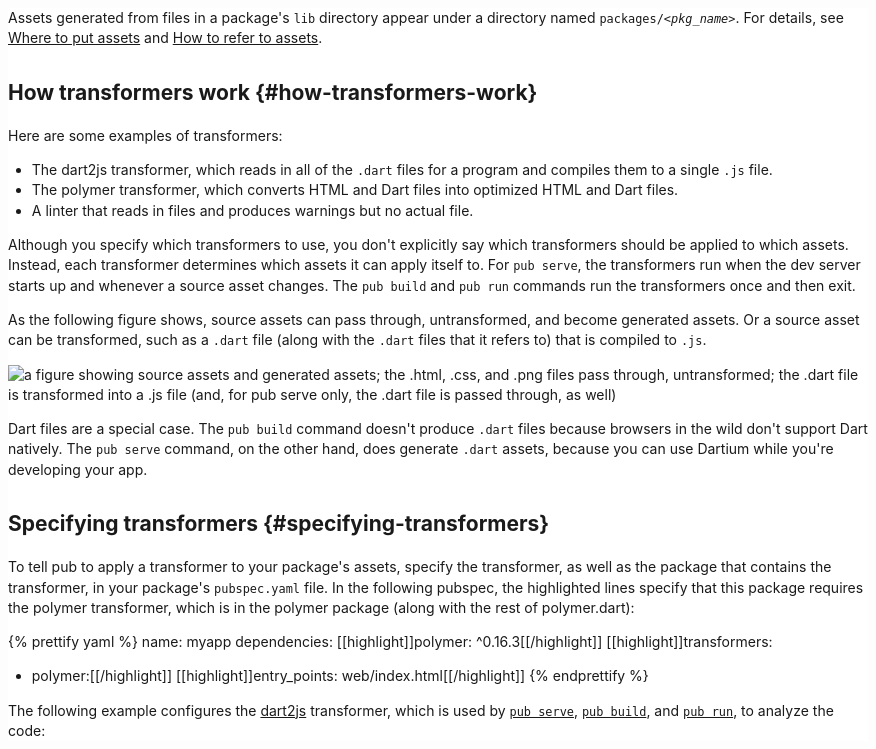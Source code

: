 Assets generated from files in a package's `lib` directory appear
under a directory named <code>packages/<em>&lt;pkg_name&gt;</em></code>.
For details, see
[Where to put assets](#where-to-put-assets) and
[How to refer to assets](#how-to-refer-to-assets).

## How transformers work {#how-transformers-work}

Here are some examples of transformers:

* The dart2js transformer, which reads in all of the `.dart` files for a
  program and compiles them to a single `.js` file.
* The polymer transformer, which converts HTML and Dart files into
  optimized HTML and Dart files.
* A linter that reads in files and produces warnings but no actual file.

Although you specify which transformers to use, you don't explicitly say
which transformers should be applied to which assets. Instead, each
transformer determines which assets it can apply itself to. For `pub serve`,
the transformers run when the dev server starts up and whenever a source
asset changes. The `pub build` and `pub run` commands run the transformers
once and then exit.

As the following figure shows, source assets can pass through, untransformed,
and become generated assets. Or a source asset can be transformed, such as a
`.dart` file (along with the `.dart` files that it refers to) that is
compiled to `.js`.

![a figure showing source assets and generated assets; the .html, .css, and .png files pass through, untransformed; the .dart file is transformed into a .js file (and, for pub serve only, the .dart file is passed through, as well)](/tools/images/assets-and-transformers.png)

Dart files are a special case. The `pub build` command doesn't produce `.dart`
files because browsers in the wild don't support Dart natively. The `pub
serve` command, on the other hand, does generate `.dart` assets, because
you can use Dartium while you're developing your app.

## Specifying transformers  {#specifying-transformers}

To tell pub to apply a transformer to your package's assets, specify the
transformer, as well as the package that contains the transformer, in your
package's `pubspec.yaml` file. In the following pubspec, the highlighted lines
specify that this package requires the polymer transformer, which is in the
polymer package (along with the rest of polymer.dart):

{% prettify yaml %}
name: myapp
dependencies:
  [[highlight]]polymer: ^0.16.3[[/highlight]]
[[highlight]]transformers:
- polymer:[[/highlight]]
    [[highlight]]entry_points: web/index.html[[/highlight]]
{% endprettify %}

The following example configures the
[dart2js]({{site.dart4web}}/tools/dart2js) transformer,
which is used by [`pub serve`]({{site.dart4web}}/tools/pub/pub-serve),
[`pub build`]({{site.dart4web}}/tools/pub/pub-build),
and [`pub run`](cmd/pub-run), to analyze the code:


[assets]: glossary#asset
[transformers]: glossary#transformer